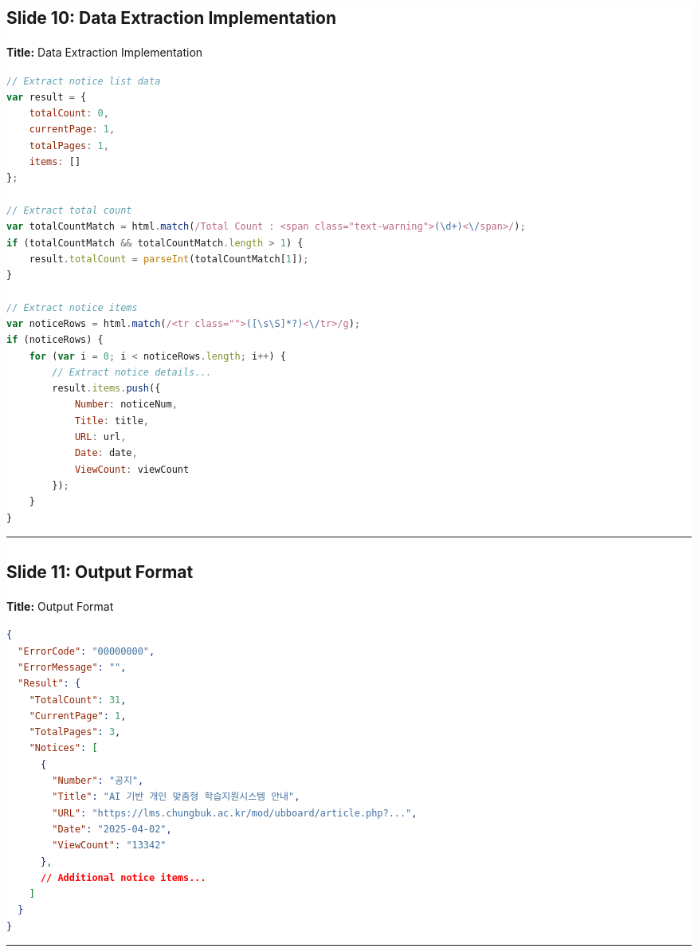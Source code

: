
## Slide 10: Data Extraction Implementation
**Title:** Data Extraction Implementation

```javascript
// Extract notice list data
var result = {
    totalCount: 0,
    currentPage: 1,
    totalPages: 1,
    items: []
};

// Extract total count
var totalCountMatch = html.match(/Total Count : <span class="text-warning">(\d+)<\/span>/);
if (totalCountMatch && totalCountMatch.length > 1) {
    result.totalCount = parseInt(totalCountMatch[1]);
}

// Extract notice items
var noticeRows = html.match(/<tr class="">([\s\S]*?)<\/tr>/g);
if (noticeRows) {
    for (var i = 0; i < noticeRows.length; i++) {
        // Extract notice details...
        result.items.push({
            Number: noticeNum,
            Title: title,
            URL: url,
            Date: date,
            ViewCount: viewCount
        });
    }
}
```

---

## Slide 11: Output Format
**Title:** Output Format

```json
{
  "ErrorCode": "00000000",
  "ErrorMessage": "",
  "Result": {
    "TotalCount": 31,
    "CurrentPage": 1,
    "TotalPages": 3,
    "Notices": [
      {
        "Number": "공지",
        "Title": "AI 기반 개인 맞춤형 학습지원시스템 안내",
        "URL": "https://lms.chungbuk.ac.kr/mod/ubboard/article.php?...",
        "Date": "2025-04-02",
        "ViewCount": "13342"
      },
      // Additional notice items...
    ]
  }
}
```

---
